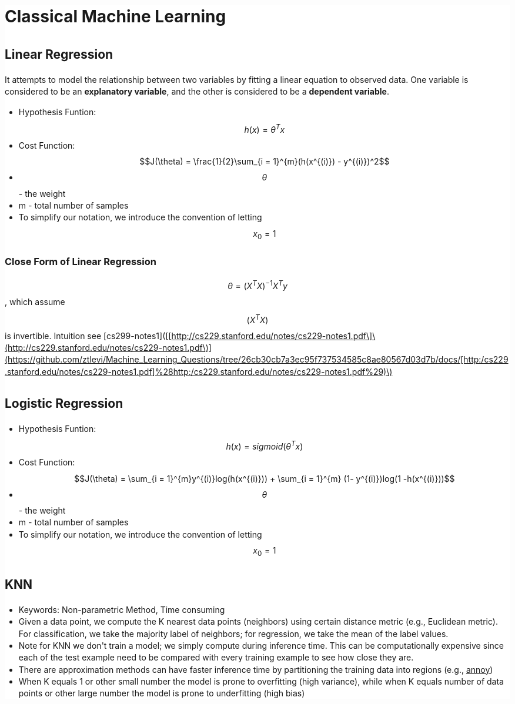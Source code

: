 # Classical Machine Learning

## **Linear Regression**

It attempts to model the relationship between two variables by fitting a linear equation to observed data. One variable is considered to be an **explanatory variable**, and the other is considered to be a **dependent variable**.

- Hypothesis Funtion: $$h(x) = \theta^{T}x$$
- Cost Function: $$J(\theta) = \frac{1}{2}\sum_{i = 1}^{m}(h(x^{(i)}) - y^{(i)})^2$$
- $$\theta$$ - the weight
- m - total number of samples
- To simplify our notation, we introduce the convention of letting $$x_0 = 1$$

### Close Form of Linear Regression

$$\theta = (X^{T}X)^{-1}X^{T}y$$ , which assume $$(X^{T}X)$$ is invertible. Intuition see \[cs299-notes1\]\([\[http://cs229.stanford.edu/notes/cs229-notes1.pdf\]\(http://cs229.stanford.edu/notes/cs229-notes1.pdf\)](https://github.com/ztlevi/Machine_Learning_Questions/tree/26cb30cb7a3ec95f737534585c8ae80567d03d7b/docs/[http:/cs229.stanford.edu/notes/cs229-notes1.pdf]%28http:/cs229.stanford.edu/notes/cs229-notes1.pdf%29)\)

## Logistic Regression

- Hypothesis Funtion: $$h(x) = sigmoid(\theta^{T}x)$$
- Cost Function: $$J(\theta) = \sum_{i = 1}^{m}y^{(i)}log(h(x^{(i)})) + \sum_{i = 1}^{m} (1- y^{(i)})log(1 -h(x^{(i)}))$$
- $$\theta$$ - the weight
- m - total number of samples
- To simplify our notation, we introduce the convention of letting $$x_0 = 1$$

## KNN

- Keywords: Non-parametric Method, Time consuming
- Given a data point, we compute the K nearest data points \(neighbors\) using certain distance metric \(e.g., Euclidean metric\). For classification, we take the majority label of neighbors; for regression, we take the mean of the label values.
- Note for KNN we don't train a model; we simply compute during inference time. This can be computationally expensive since each of the test example need to be compared with every training example to see how close they are.
- There are approximation methods can have faster inference time by partitioning the training data into regions \(e.g., [annoy](https://github.com/spotify/annoy)\)
- When K equals 1 or other small number the model is prone to overfitting \(high variance\), while when K equals number of data points or other large number the model is prone to underfitting \(high bias\)
